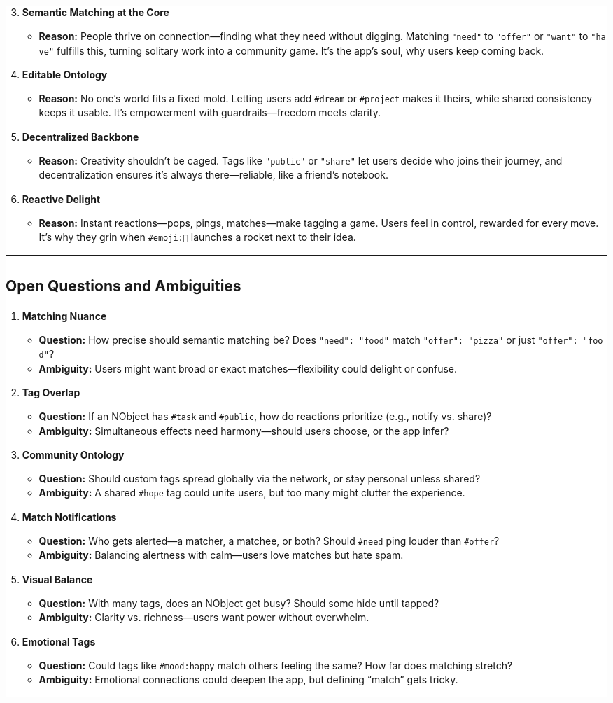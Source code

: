3. **Semantic Matching at the Core**
    - **Reason:** People thrive on connection—finding what they need without digging. Matching `"need"` to `"offer"` or
      `"want"` to `"have"` fulfills this, turning solitary work into a community game. It’s the app’s soul, why users
      keep coming back.

4. **Editable Ontology**
    - **Reason:** No one’s world fits a fixed mold. Letting users add `#dream` or `#project` makes it theirs, while
      shared consistency keeps it usable. It’s empowerment with guardrails—freedom meets clarity.

5. **Decentralized Backbone**
    - **Reason:** Creativity shouldn’t be caged. Tags like `"public"` or `"share"` let users decide who joins their
      journey, and decentralization ensures it’s always there—reliable, like a friend’s notebook.

6. **Reactive Delight**
    - **Reason:** Instant reactions—pops, pings, matches—make tagging a game. Users feel in control, rewarded for every
      move. It’s why they grin when `#emoji:🚀` launches a rocket next to their idea.

---

## Open Questions and Ambiguities

1. **Matching Nuance**
    - **Question:** How precise should semantic matching be? Does `"need": "food"` match `"offer": "pizza"` or just
      `"offer": "food"`?
    - **Ambiguity:** Users might want broad or exact matches—flexibility could delight or confuse.

2. **Tag Overlap**
    - **Question:** If an NObject has `#task` and `#public`, how do reactions prioritize (e.g., notify vs. share)?
    - **Ambiguity:** Simultaneous effects need harmony—should users choose, or the app infer?

3. **Community Ontology**
    - **Question:** Should custom tags spread globally via the network, or stay personal unless shared?
    - **Ambiguity:** A shared `#hope` tag could unite users, but too many might clutter the experience.

4. **Match Notifications**
    - **Question:** Who gets alerted—a matcher, a matchee, or both? Should `#need` ping louder than `#offer`?
    - **Ambiguity:** Balancing alertness with calm—users love matches but hate spam.

5. **Visual Balance**
    - **Question:** With many tags, does an NObject get busy? Should some hide until tapped?
    - **Ambiguity:** Clarity vs. richness—users want power without overwhelm.

6. **Emotional Tags**
    - **Question:** Could tags like `#mood:happy` match others feeling the same? How far does matching stretch?
    - **Ambiguity:** Emotional connections could deepen the app, but defining “match” gets tricky.

---